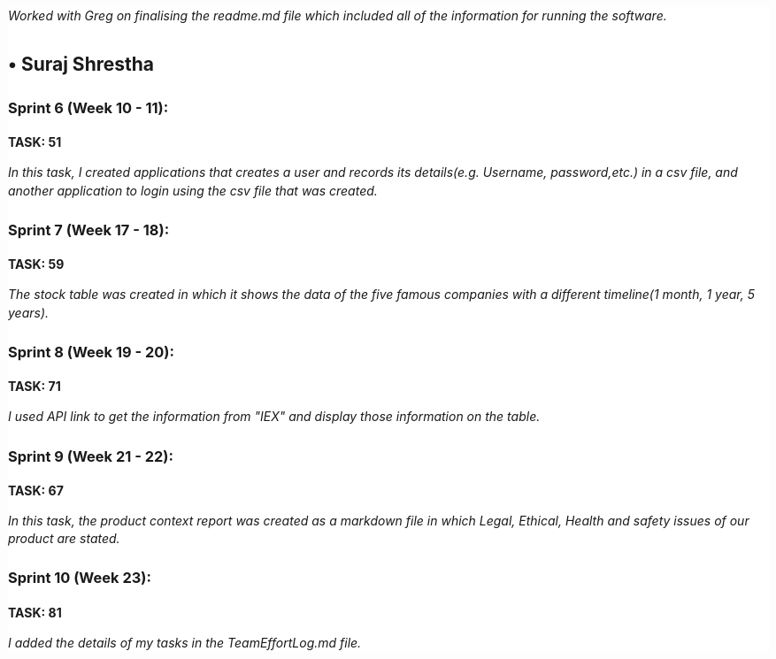 *Worked with Greg on finalising the readme.md file which included all of the information for running the software.*

## •	Suraj Shrestha

### Sprint 6 (Week 10 - 11):

**TASK: 51**

*In this task, I created applications that creates a user and records its details(e.g. Username, password,etc.) in a csv file, and another application to login using the csv file that was created.*

### Sprint 7 (Week 17 - 18):

**TASK: 59**

*The stock table was created in which it shows the data of the five famous companies with a different timeline(1 month, 1 year, 5 years).*

### Sprint 8 (Week 19 - 20):

**TASK: 71**

*I used API link to get the information from "IEX" and display those information on the table.*

### Sprint 9 (Week 21 - 22):

**TASK: 67**

*In this task, the product context report was created as a markdown file in which Legal, Ethical, Health and safety issues of our product are stated.*

### Sprint 10 (Week 23):

**TASK: 81**

*I added the details of my tasks in the TeamEffortLog.md file.*

